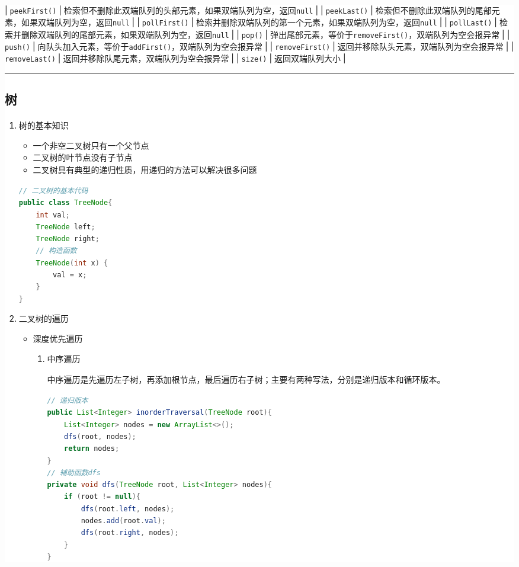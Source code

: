    | `peekFirst()`     | 检索但不删除此双端队列的头部元素，如果双端队列为空，返回`null` |
   | `peekLast()`      | 检索但不删除此双端队列的尾部元素，如果双端队列为空，返回`null` |
   | `pollFirst()`     | 检索并删除双端队列的第一个元素，如果双端队列为空，返回`null` |
   | `pollLast()`      | 检索并删除双端队列的尾部元素，如果双端队列为空，返回`null`   |
   | `pop()`           | 弹出尾部元素，等价于`removeFirst()`，双端队列为空会报异常    |
   | `push()`          | 向队头加入元素，等价于`addFirst()`，双端队列为空会报异常     |
   | `removeFirst()`   | 返回并移除队头元素，双端队列为空会报异常                     |
   | `removeLast()`    | 返回并移除队尾元素，双端队列为空会报异常                     |
   | `size()`          | 返回双端队列大小                                             |







----

## 树

1. 树的基本知识

    - 一个非空二叉树只有一个父节点
    - 二叉树的叶节点没有子节点
    - 二叉树具有典型的递归性质，用递归的方法可以解决很多问题

   ```java
   // 二叉树的基本代码
   public class TreeNode{
       int val;
       TreeNode left;
       TreeNode right;
       // 构造函数
       TreeNode(int x) {
           val = x;
       }
   }
   ```

2. 二叉树的遍历

    - 深度优先遍历

        1. 中序遍历

           中序遍历是先遍历左子树，再添加根节点，最后遍历右子树；主要有两种写法，分别是递归版本和循环版本。

           ```java
           // 递归版本
           public List<Integer> inorderTraversal(TreeNode root){
               List<Integer> nodes = new ArrayList<>();
               dfs(root, nodes);
               return nodes;
           }
           // 辅助函数dfs
           private void dfs(TreeNode root, List<Integer> nodes){
               if (root != null){
                   dfs(root.left, nodes);
                   nodes.add(root.val);
                   dfs(root.right, nodes);
               }
           }
           ```
